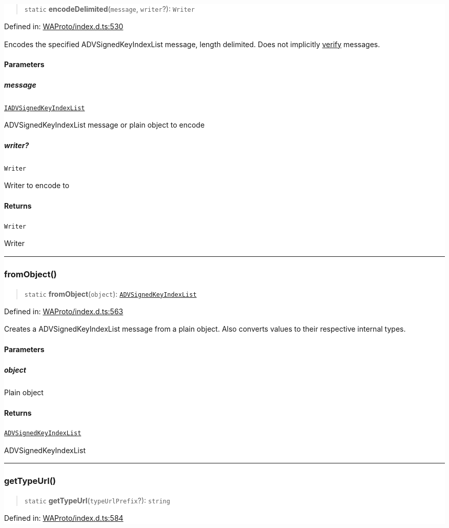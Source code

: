 > `static` **encodeDelimited**(`message`, `writer`?): `Writer`

Defined in: [WAProto/index.d.ts:530](https://github.com/Fokusdotid/bail/blob/8a30cf93a8ac726f06d1ad6578695812a8253e53/WAProto/index.d.ts#L530)

Encodes the specified ADVSignedKeyIndexList message, length delimited. Does not implicitly [verify](ADVSignedKeyIndexList.md#verify) messages.

#### Parameters

##### message

[`IADVSignedKeyIndexList`](../interfaces/IADVSignedKeyIndexList.md)

ADVSignedKeyIndexList message or plain object to encode

##### writer?

`Writer`

Writer to encode to

#### Returns

`Writer`

Writer

***

### fromObject()

> `static` **fromObject**(`object`): [`ADVSignedKeyIndexList`](ADVSignedKeyIndexList.md)

Defined in: [WAProto/index.d.ts:563](https://github.com/Fokusdotid/bail/blob/8a30cf93a8ac726f06d1ad6578695812a8253e53/WAProto/index.d.ts#L563)

Creates a ADVSignedKeyIndexList message from a plain object. Also converts values to their respective internal types.

#### Parameters

##### object

Plain object

#### Returns

[`ADVSignedKeyIndexList`](ADVSignedKeyIndexList.md)

ADVSignedKeyIndexList

***

### getTypeUrl()

> `static` **getTypeUrl**(`typeUrlPrefix`?): `string`

Defined in: [WAProto/index.d.ts:584](https://github.com/Fokusdotid/bail/blob/8a30cf93a8ac726f06d1ad6578695812a8253e53/WAProto/index.d.ts#L584)
